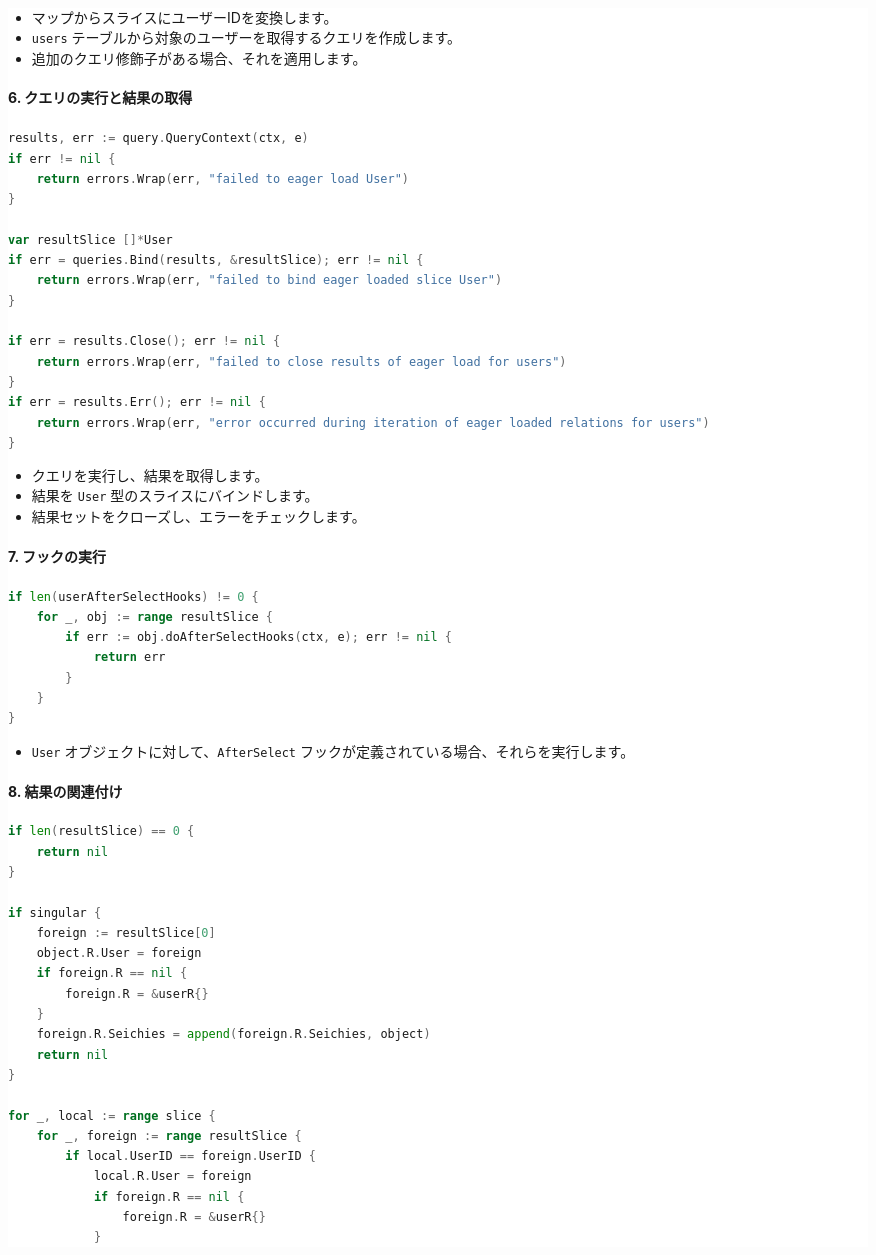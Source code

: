 - マップからスライスにユーザーIDを変換します。
- `users` テーブルから対象のユーザーを取得するクエリを作成します。
- 追加のクエリ修飾子がある場合、それを適用します。

#### 6. クエリの実行と結果の取得

```go
results, err := query.QueryContext(ctx, e)
if err != nil {
    return errors.Wrap(err, "failed to eager load User")
}

var resultSlice []*User
if err = queries.Bind(results, &resultSlice); err != nil {
    return errors.Wrap(err, "failed to bind eager loaded slice User")
}

if err = results.Close(); err != nil {
    return errors.Wrap(err, "failed to close results of eager load for users")
}
if err = results.Err(); err != nil {
    return errors.Wrap(err, "error occurred during iteration of eager loaded relations for users")
}
```

- クエリを実行し、結果を取得します。
- 結果を `User` 型のスライスにバインドします。
- 結果セットをクローズし、エラーをチェックします。

#### 7. フックの実行

```go
if len(userAfterSelectHooks) != 0 {
    for _, obj := range resultSlice {
        if err := obj.doAfterSelectHooks(ctx, e); err != nil {
            return err
        }
    }
}
```

- `User` オブジェクトに対して、`AfterSelect` フックが定義されている場合、それらを実行します。

#### 8. 結果の関連付け

```go
if len(resultSlice) == 0 {
    return nil
}

if singular {
    foreign := resultSlice[0]
    object.R.User = foreign
    if foreign.R == nil {
        foreign.R = &userR{}
    }
    foreign.R.Seichies = append(foreign.R.Seichies, object)
    return nil
}

for _, local := range slice {
    for _, foreign := range resultSlice {
        if local.UserID == foreign.UserID {
            local.R.User = foreign
            if foreign.R == nil {
                foreign.R = &userR{}
            }
```